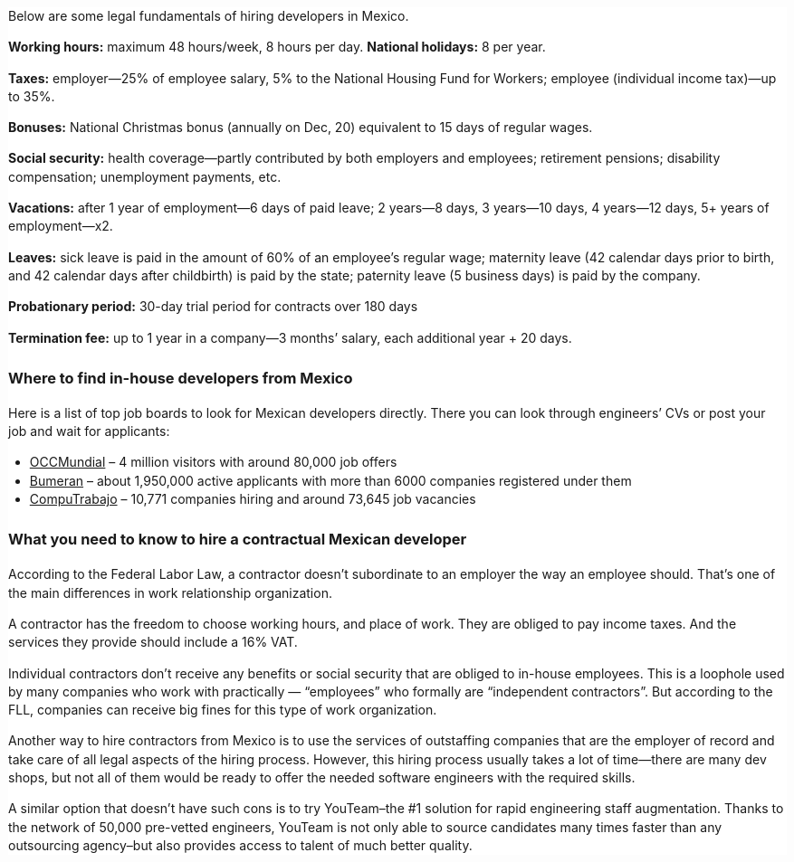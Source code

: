 Below are some legal fundamentals of hiring developers in Mexico.

__Working hours:__ maximum 48 hours/week, 8 hours per day.
__National holidays:__ 8 per year.

__Taxes:__ employer—25% of employee salary, 5% to the National Housing Fund for Workers; employee (individual income tax)—up to 35%.

__Bonuses:__ National Christmas bonus (annually on Dec, 20) equivalent to 15 days of regular wages.

__Social security:__ health coverage—partly contributed by both employers and employees; retirement pensions; disability compensation; unemployment payments, etc.

__Vacations:__ after 1 year of employment—6 days of paid leave; 2 years—8 days, 3 years—10 days, 4 years—12 days, 5+ years of employment—x2.

__Leaves:__ sick leave is paid in the amount of 60% of an employee’s regular wage; maternity leave (42 calendar days prior to birth, and 42 calendar days after childbirth) is paid by the state; paternity leave (5 business days) is paid by the company.

__Probationary period:__ 30-day trial period for contracts over 180 days

__Termination fee:__ up to 1 year in a company—3 months’ salary, each additional year + 20 days.

### Where to find in-house developers from Mexico

Here is a list of top job boards to look for Mexican developers directly. There you can look through engineers’ CVs or post your job and wait for applicants:

- [OCCMundial](https://www.occ.com.mx/) – 4 million visitors with around 80,000 job offers
- [Bumeran](https://www.bumeran.com.mx/) – about 1,950,000 active applicants with more than 6000 companies registered under them
- [CompuTrabajo](https://www.computrabajo.com.mx/) – 10,771 companies hiring and around 73,645 job vacancies

### What you need to know to hire a contractual Mexican developer

According to the Federal Labor Law, a contractor doesn’t subordinate to an employer the way an employee should. That’s one of the main differences in work relationship organization.

A contractor has the freedom to choose working hours, and place of work. They are obliged to pay income taxes. And the services they provide should include a 16% VAT.

Individual contractors don’t receive any benefits or social security that are obliged to in-house employees. This is a loophole used by many companies who work with practically — “employees” who formally are “independent contractors”. But according to the FLL, companies can receive big fines for this type of work organization.

Another way to hire contractors from Mexico is to use the services of outstaffing companies that are the employer of record and take care of all legal aspects of the hiring process. However, this hiring process usually takes a lot of time—there are many dev shops, but not all of them would be ready to offer the needed software engineers with the required skills.

A similar option that doesn’t have such cons is to try YouTeam–the #1 solution for rapid engineering staff augmentation. Thanks to the network of 50,000 pre-vetted engineers, YouTeam is not only able to source candidates many times faster than any outsourcing agency–but also provides access to talent of much better quality.
